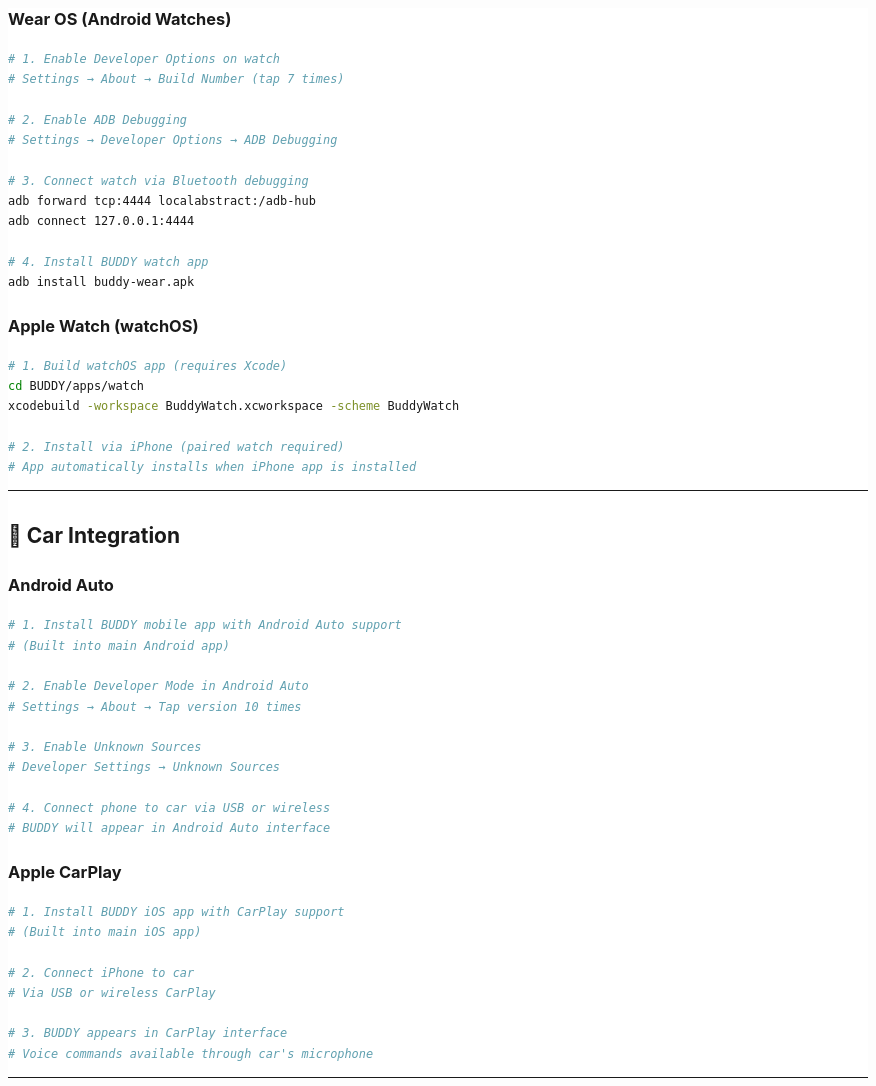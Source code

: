 ### Wear OS (Android Watches)

```bash
# 1. Enable Developer Options on watch
# Settings → About → Build Number (tap 7 times)

# 2. Enable ADB Debugging
# Settings → Developer Options → ADB Debugging

# 3. Connect watch via Bluetooth debugging
adb forward tcp:4444 localabstract:/adb-hub
adb connect 127.0.0.1:4444

# 4. Install BUDDY watch app
adb install buddy-wear.apk
```

### Apple Watch (watchOS)

```bash
# 1. Build watchOS app (requires Xcode)
cd BUDDY/apps/watch
xcodebuild -workspace BuddyWatch.xcworkspace -scheme BuddyWatch

# 2. Install via iPhone (paired watch required)
# App automatically installs when iPhone app is installed
```

---

## 🚗 Car Integration

### Android Auto

```bash
# 1. Install BUDDY mobile app with Android Auto support
# (Built into main Android app)

# 2. Enable Developer Mode in Android Auto
# Settings → About → Tap version 10 times

# 3. Enable Unknown Sources
# Developer Settings → Unknown Sources

# 4. Connect phone to car via USB or wireless
# BUDDY will appear in Android Auto interface
```

### Apple CarPlay

```bash
# 1. Install BUDDY iOS app with CarPlay support
# (Built into main iOS app)

# 2. Connect iPhone to car
# Via USB or wireless CarPlay

# 3. BUDDY appears in CarPlay interface
# Voice commands available through car's microphone
```

---